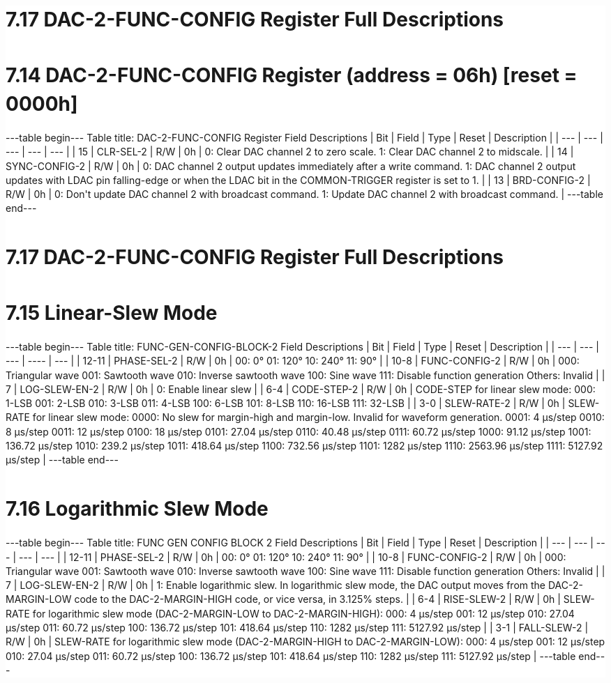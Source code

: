 # 7.17 DAC-2-FUNC-CONFIG Register Full Descriptions
# 7.14 DAC-2-FUNC-CONFIG Register (address = 06h) [reset = 0000h]
---table begin---
Table title: DAC-2-FUNC-CONFIG Register Field Descriptions
| Bit | Field | Type | Reset | Description |
| --- | --- | --- | --- | --- |
| 15 | CLR-SEL-2 | R/W | 0h | 0: Clear DAC channel 2 to zero scale. 1: Clear DAC channel 2 to midscale. |
| 14 | SYNC-CONFIG-2 | R/W | 0h | 0: DAC channel 2 output updates immediately after a write command. 1: DAC channel 2 output updates with LDAC pin falling-edge or when the LDAC bit in the COMMON-TRIGGER register is set to 1. |
| 13 | BRD-CONFIG-2 | R/W | 0h | 0: Don't update DAC channel 2 with broadcast command. 1: Update DAC channel 2 with broadcast command. |
---table end---
# 7.17 DAC-2-FUNC-CONFIG Register Full Descriptions

# 7.15 Linear-Slew Mode
---table begin---
Table title: FUNC-GEN-CONFIG-BLOCK-2 Field Descriptions
| Bit | Field | Type | Reset | Description |
| --- | --- | --- | ---- | --- |
| 12-11 | PHASE-SEL-2 | R/W | 0h | 00: 0° 01: 120° 10: 240° 11: 90° |
| 10-8 | FUNC-CONFIG-2 | R/W | 0h | 000: Triangular wave 001: Sawtooth wave 010: Inverse sawtooth wave 100: Sine wave 111: Disable function generation Others: Invalid |
| 7 | LOG-SLEW-EN-2 | R/W | 0h | 0: Enable linear slew |
| 6-4 | CODE-STEP-2 | R/W | 0h | CODE-STEP for linear slew mode: 000: 1-LSB 001: 2-LSB 010: 3-LSB 011: 4-LSB 100: 6-LSB 101: 8-LSB 110: 16-LSB 111: 32-LSB |
| 3-0 | SLEW-RATE-2 | R/W | 0h | SLEW-RATE for linear slew mode: 0000: No slew for margin-high and margin-low. Invalid for waveform generation. 0001: 4 µs/step 0010: 8 µs/step 0011: 12 µs/step 0100: 18 µs/step 0101: 27.04 µs/step 0110: 40.48 µs/step 0111: 60.72 µs/step 1000: 91.12 µs/step 1001: 136.72 µs/step 1010: 239.2 µs/step 1011: 418.64 µs/step 1100: 732.56 µs/step 1101: 1282 µs/step 1110: 2563.96 µs/step 1111: 5127.92 µs/step |
---table end---

# 7.16 Logarithmic Slew Mode
---table begin---
Table title: FUNC GEN CONFIG BLOCK 2 Field Descriptions
| Bit | Field | Type | Reset | Description |
| --- | --- | --- | --- | --- |
| 12-11 | PHASE-SEL-2 | R/W | 0h | 00: 0° 01: 120° 10: 240° 11: 90° |
| 10-8 | FUNC-CONFIG-2 | R/W | 0h | 000: Triangular wave 001: Sawtooth wave 010: Inverse sawtooth wave 100: Sine wave 111: Disable function generation Others: Invalid |
| 7 | LOG-SLEW-EN-2 | R/W | 0h | 1: Enable logarithmic slew. In logarithmic slew mode, the DAC output moves from the DAC-2-MARGIN-LOW code to the DAC-2-MARGIN-HIGH code, or vice versa, in 3.125% steps. |
| 6-4 | RISE-SLEW-2 | R/W | 0h | SLEW-RATE for logarithmic slew mode (DAC-2-MARGIN-LOW to DAC-2-MARGIN-HIGH): 000: 4 µs/step 001: 12 µs/step 010: 27.04 µs/step 011: 60.72 µs/step 100: 136.72 µs/step 101: 418.64 µs/step 110: 1282 µs/step 111: 5127.92 µs/step |
| 3-1 | FALL-SLEW-2 | R/W | 0h | SLEW-RATE for logarithmic slew mode (DAC-2-MARGIN-HIGH to DAC-2-MARGIN-LOW): 000: 4 µs/step 001: 12 µs/step 010: 27.04 µs/step 011: 60.72 µs/step 100: 136.72 µs/step 101: 418.64 µs/step 110: 1282 µs/step 111: 5127.92 µs/step |
---table end---

